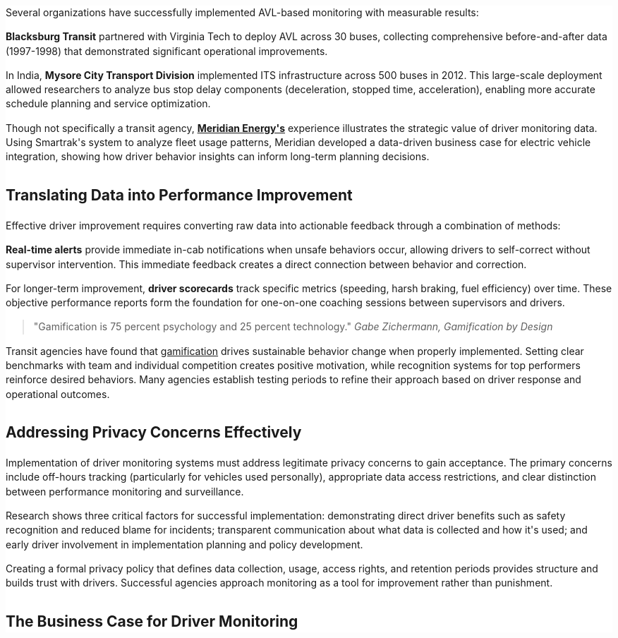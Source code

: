 Several organizations have successfully implemented AVL-based monitoring with measurable results:

**Blacksburg Transit** partnered with Virginia Tech to deploy AVL across 30 buses, collecting comprehensive before-and-after data (1997-1998) that demonstrated significant operational improvements.

In India, **Mysore City Transport Division** implemented ITS infrastructure across 500 buses in 2012. This large-scale deployment allowed researchers to analyze bus stop delay components (deceleration, stopped time, acceleration), enabling more accurate schedule planning and service optimization.

Though not specifically a transit agency, **[Meridian Energy's](https://tech-stack.com/blog/ai-in-transportation/)** experience illustrates the strategic value of driver monitoring data. Using Smartrak's system to analyze fleet usage patterns, Meridian developed a data-driven business case for electric vehicle integration, showing how driver behavior insights can inform long-term planning decisions.

## Translating Data into Performance Improvement

Effective driver improvement requires converting raw data into actionable feedback through a combination of methods:

**Real-time alerts** provide immediate in-cab notifications when unsafe behaviors occur, allowing drivers to self-correct without supervisor intervention. This immediate feedback creates a direct connection between behavior and correction.

For longer-term improvement, **driver scorecards** track specific metrics (speeding, harsh braking, fuel efficiency) over time. These objective performance reports form the foundation for one-on-one coaching sessions between supervisors and drivers.

> "Gamification is 75 percent psychology and 25 percent technology."
> *Gabe Zichermann, Gamification by Design*

Transit agencies have found that [gamification](https://www.mixtelematics.com/us/resources/blog/how-gamification-can-be-used-to-improve-driving-behaviors/) drives sustainable behavior change when properly implemented. Setting clear benchmarks with team and individual competition creates positive motivation, while recognition systems for top performers reinforce desired behaviors. Many agencies establish testing periods to refine their approach based on driver response and operational outcomes.

## Addressing Privacy Concerns Effectively

Implementation of driver monitoring systems must address legitimate privacy concerns to gain acceptance. The primary concerns include off-hours tracking (particularly for vehicles used personally), appropriate data access restrictions, and clear distinction between performance monitoring and surveillance.

Research shows three critical factors for successful implementation: demonstrating direct driver benefits such as safety recognition and reduced blame for incidents; transparent communication about what data is collected and how it's used; and early driver involvement in implementation planning and policy development.

Creating a formal privacy policy that defines data collection, usage, access rights, and retention periods provides structure and builds trust with drivers. Successful agencies approach monitoring as a tool for improvement rather than punishment.

## The Business Case for Driver Monitoring

